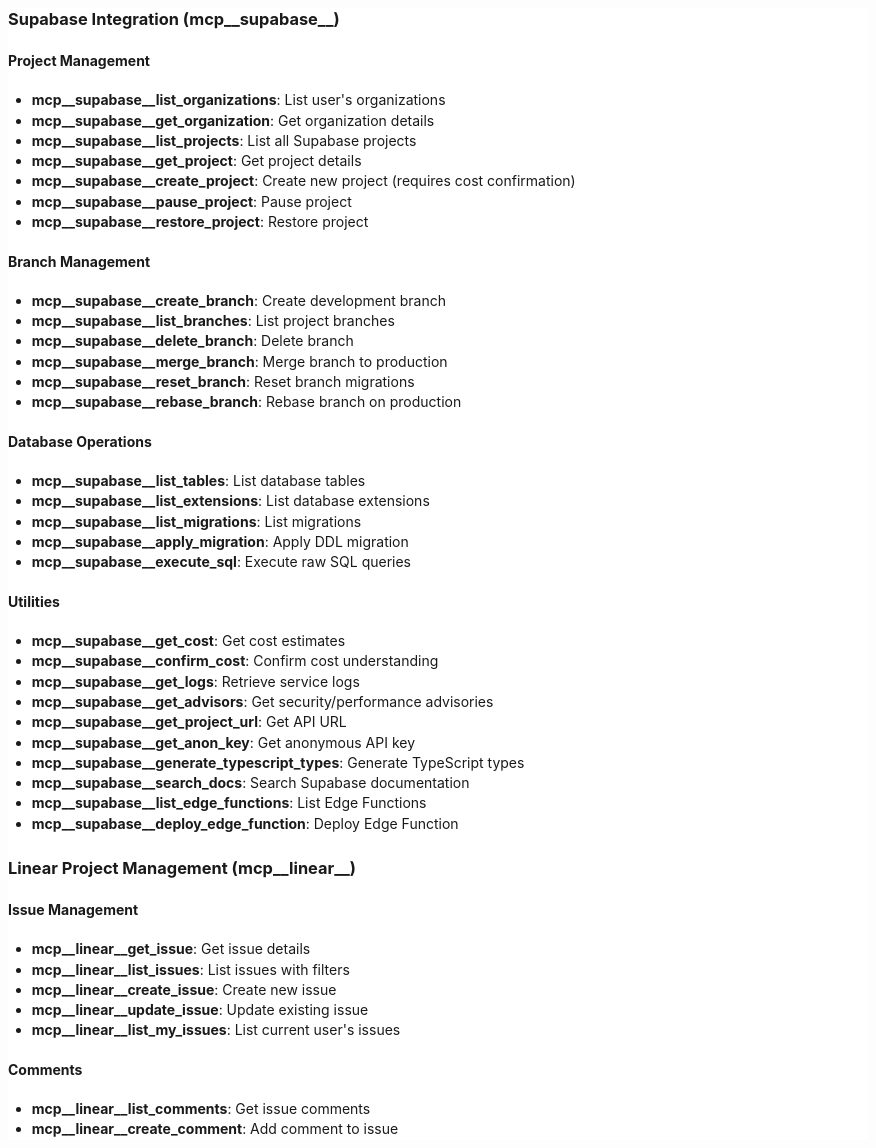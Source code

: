 ### Supabase Integration (mcp__supabase__)

#### Project Management
- **mcp__supabase__list_organizations**: List user's organizations
- **mcp__supabase__get_organization**: Get organization details
- **mcp__supabase__list_projects**: List all Supabase projects
- **mcp__supabase__get_project**: Get project details
- **mcp__supabase__create_project**: Create new project (requires cost confirmation)
- **mcp__supabase__pause_project**: Pause project
- **mcp__supabase__restore_project**: Restore project

#### Branch Management
- **mcp__supabase__create_branch**: Create development branch
- **mcp__supabase__list_branches**: List project branches
- **mcp__supabase__delete_branch**: Delete branch
- **mcp__supabase__merge_branch**: Merge branch to production
- **mcp__supabase__reset_branch**: Reset branch migrations
- **mcp__supabase__rebase_branch**: Rebase branch on production

#### Database Operations
- **mcp__supabase__list_tables**: List database tables
- **mcp__supabase__list_extensions**: List database extensions
- **mcp__supabase__list_migrations**: List migrations
- **mcp__supabase__apply_migration**: Apply DDL migration
- **mcp__supabase__execute_sql**: Execute raw SQL queries

#### Utilities
- **mcp__supabase__get_cost**: Get cost estimates
- **mcp__supabase__confirm_cost**: Confirm cost understanding
- **mcp__supabase__get_logs**: Retrieve service logs
- **mcp__supabase__get_advisors**: Get security/performance advisories
- **mcp__supabase__get_project_url**: Get API URL
- **mcp__supabase__get_anon_key**: Get anonymous API key
- **mcp__supabase__generate_typescript_types**: Generate TypeScript types
- **mcp__supabase__search_docs**: Search Supabase documentation
- **mcp__supabase__list_edge_functions**: List Edge Functions
- **mcp__supabase__deploy_edge_function**: Deploy Edge Function

### Linear Project Management (mcp__linear__)

#### Issue Management
- **mcp__linear__get_issue**: Get issue details
- **mcp__linear__list_issues**: List issues with filters
- **mcp__linear__create_issue**: Create new issue
- **mcp__linear__update_issue**: Update existing issue
- **mcp__linear__list_my_issues**: List current user's issues

#### Comments
- **mcp__linear__list_comments**: Get issue comments
- **mcp__linear__create_comment**: Add comment to issue
